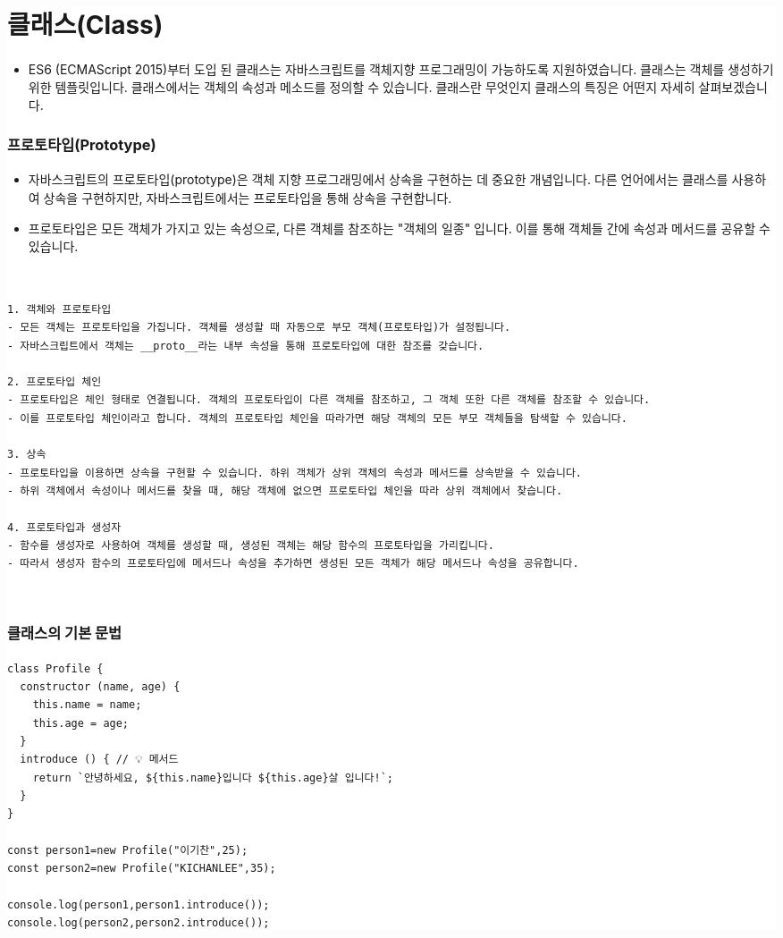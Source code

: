 # 클래스(Class)

- ES6 (ECMAScript 2015)부터 도입 된 클래스는 자바스크립트를 객체지향 프로그래밍이 가능하도록 지원하였습니다. 클래스는 객체를 생성하기 위한 템플릿입니다. 클래스에서는 객체의 속성과 메소드를 정의할 수 있습니다. 클래스란 무엇인지 클래스의 특징은 어떤지 자세히 살펴보겠습니다.

### 프로토타입(Prototype)

- 자바스크립트의 프로토타입(prototype)은 객체 지향 프로그래밍에서 상속을 구현하는 데 중요한 개념입니다. 다른 언어에서는 클래스를 사용하여 상속을 구현하지만, 자바스크립트에서는 프로토타입을 통해 상속을 구현합니다.

- 프로토타입은 모든 객체가 가지고 있는 속성으로, 다른 객체를 참조하는 "객체의 일종" 입니다. 이를 통해 객체들 간에 속성과 메서드를 공유할 수 있습니다.

<br>

```
1. 객체와 프로토타입
- 모든 객체는 프로토타입을 가집니다. 객체를 생성할 때 자동으로 부모 객체(프로토타입)가 설정됩니다.
- 자바스크립트에서 객체는 __proto__라는 내부 속성을 통해 프로토타입에 대한 참조를 갖습니다.

2. 프로토타입 체인
- 프로토타입은 체인 형태로 연결됩니다. 객체의 프로토타입이 다른 객체를 참조하고, 그 객체 또한 다른 객체를 참조할 수 있습니다.
- 이를 프로토타입 체인이라고 합니다. 객체의 프로토타입 체인을 따라가면 해당 객체의 모든 부모 객체들을 탐색할 수 있습니다.

3. 상속
- 프로토타입을 이용하면 상속을 구현할 수 있습니다. 하위 객체가 상위 객체의 속성과 메서드를 상속받을 수 있습니다.
- 하위 객체에서 속성이나 메서드를 찾을 때, 해당 객체에 없으면 프로토타입 체인을 따라 상위 객체에서 찾습니다.

4. 프로토타입과 생성자
- 함수를 생성자로 사용하여 객체를 생성할 때, 생성된 객체는 해당 함수의 프로토타입을 가리킵니다.
- 따라서 생성자 함수의 프로토타입에 메서드나 속성을 추가하면 생성된 모든 객체가 해당 메서드나 속성을 공유합니다.
```

<br>

### 클래스의 기본 문법

```
class Profile {
  constructor (name, age) {
    this.name = name;
    this.age = age;
  }
  introduce () { // 💡 메서드
    return `안녕하세요, ${this.name}입니다 ${this.age}살 입니다!`;
  }
}

const person1=new Profile("이기찬",25);
const person2=new Profile("KICHANLEE",35);

console.log(person1,person1.introduce());
console.log(person2,person2.introduce());
```
